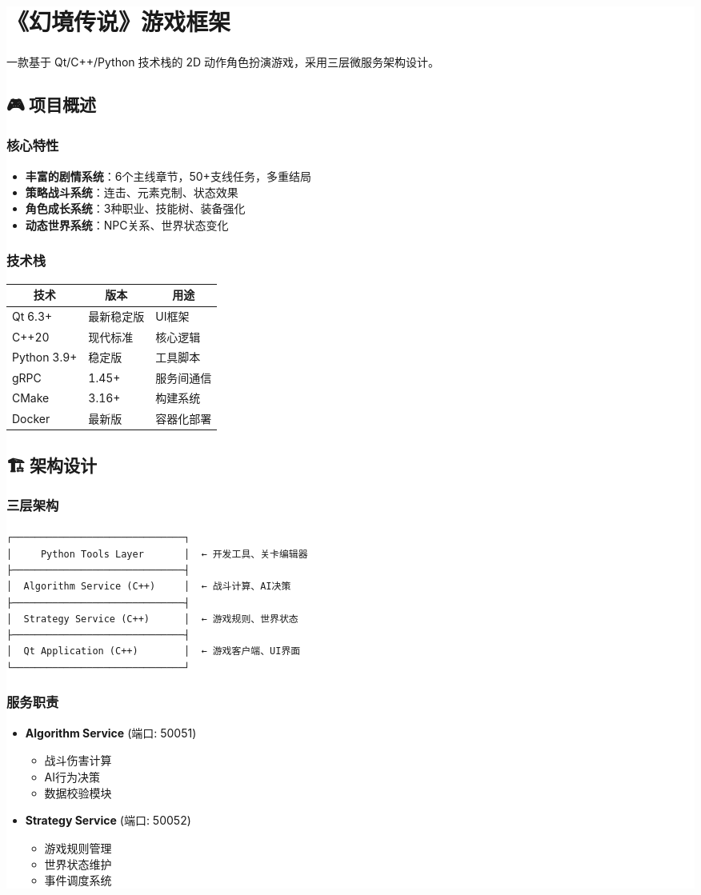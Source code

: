 # 《幻境传说》游戏框架

一款基于 Qt/C++/Python 技术栈的 2D 动作角色扮演游戏，采用三层微服务架构设计。

## 🎮 项目概述

### 核心特性
- **丰富的剧情系统**：6个主线章节，50+支线任务，多重结局
- **策略战斗系统**：连击、元素克制、状态效果
- **角色成长系统**：3种职业、技能树、装备强化
- **动态世界系统**：NPC关系、世界状态变化

### 技术栈
| 技术 | 版本 | 用途 |
|------|------|------|
| Qt 6.3+ | 最新稳定版 | UI框架 |
| C++20 | 现代标准 | 核心逻辑 |
| Python 3.9+ | 稳定版 | 工具脚本 |
| gRPC | 1.45+ | 服务间通信 |
| CMake | 3.16+ | 构建系统 |
| Docker | 最新版 | 容器化部署 |

## 🏗️ 架构设计

### 三层架构
```
┌──────────────────────────────┐
│     Python Tools Layer       │  ← 开发工具、关卡编辑器
├──────────────────────────────┤
│  Algorithm Service (C++)     │  ← 战斗计算、AI决策
├──────────────────────────────┤
│  Strategy Service (C++)      │  ← 游戏规则、世界状态
├──────────────────────────────┤
│  Qt Application (C++)        │  ← 游戏客户端、UI界面
└──────────────────────────────┘
```

### 服务职责
- **Algorithm Service** (端口: 50051)
  - 战斗伤害计算
  - AI行为决策
  - 数据校验模块

- **Strategy Service** (端口: 50052)
  - 游戏规则管理
  - 世界状态维护
  - 事件调度系统
